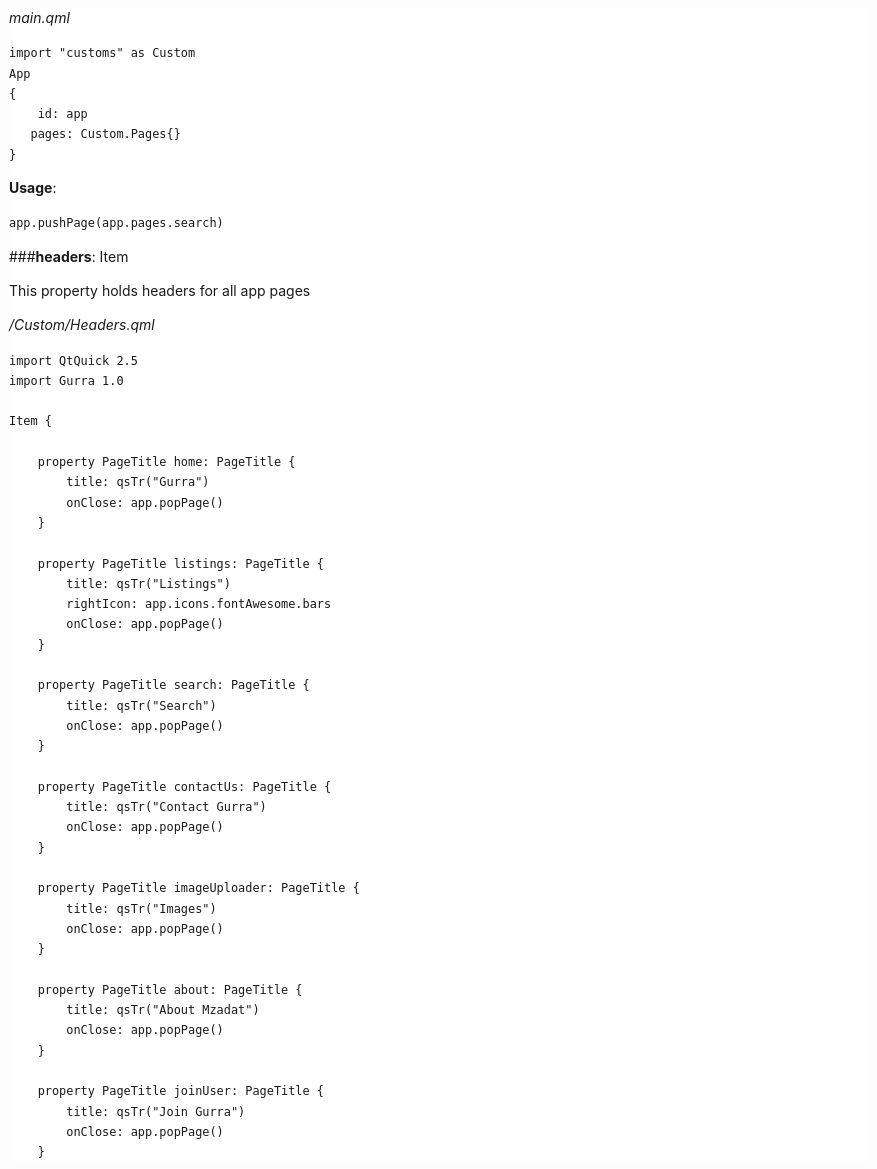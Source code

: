    *main.qml*

    import "customs" as Custom
    App
    {
        id: app
       pages: Custom.Pages{}
    }

**Usage**:

    app.pushPage(app.pages.search)

 
###**headers**: Item
 
  This property holds headers for all app pages
  
  */Custom/Headers.qml*

    import QtQuick 2.5
    import Gurra 1.0
    
    Item {
    
        property PageTitle home: PageTitle {
            title: qsTr("Gurra")
            onClose: app.popPage()
        }
    
        property PageTitle listings: PageTitle {
            title: qsTr("Listings")
            rightIcon: app.icons.fontAwesome.bars
            onClose: app.popPage()
        }
    
        property PageTitle search: PageTitle {
            title: qsTr("Search")
            onClose: app.popPage()
        }
    
        property PageTitle contactUs: PageTitle {
            title: qsTr("Contact Gurra")
            onClose: app.popPage()
        }
    
        property PageTitle imageUploader: PageTitle {
            title: qsTr("Images")
            onClose: app.popPage()
        }
        
        property PageTitle about: PageTitle {
            title: qsTr("About Mzadat")
            onClose: app.popPage()
        }
    
        property PageTitle joinUser: PageTitle {
            title: qsTr("Join Gurra")
            onClose: app.popPage()
        }
    